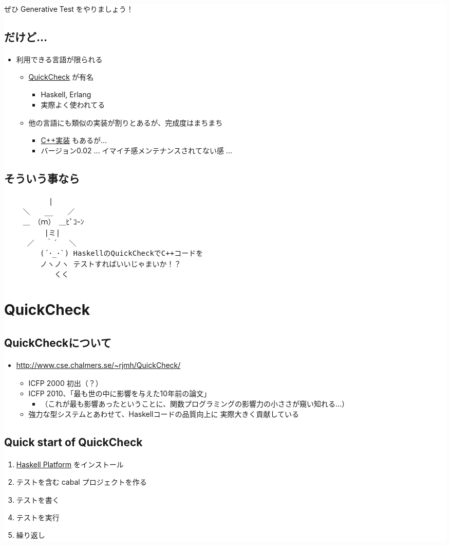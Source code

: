 ぜひ Generative Test をやりましょう！

## だけど…

* 利用できる言語が限られる

    * [QuickCheck](http://hackage.haskell.org/package/QuickCheck) が有名
        * Haskell, Erlang
        * 実際よく使われてる
    
    * 他の言語にも類似の実装が割りとあるが、完成度はまちまち
        * [C++実装](http://software.legiasoft.com/quickcheck/) もあるが…
        * バージョン0.02 ... イマイチ感メンテナンスされてない感 ...

## そういう事なら

<pre>
　 　　　　 |
　 　＼　　__　　／
　 　＿　（ｍ）　＿ﾋﾟｺｰﾝ
　 　　　　|ミ|
　 　 ／ 　｀´　 ＼
　　　　　(´･_･`) HaskellのQuickCheckでC++コードを
　　　　　ノヽノヽ テストすればいいじゃまいか！？
　　　　　　　くく
</pre>


# QuickCheck

## QuickCheckについて

* <http://www.cse.chalmers.se/~rjmh/QuickCheck/>

    * ICFP 2000 初出（？）
    * ICFP 2010、「最も世の中に影響を与えた10年前の論文」
        * （これが最も影響あったということに、関数プログラミングの影響力の小ささが窺い知れる…）
    * 強力な型システムとあわせて、Haskellコードの品質向上に
      実際大きく貢献している

## Quick start of QuickCheck

1. [Haskell Platform](http://hackage.haskell.org/platform/) をインストール

2. テストを含む cabal プロジェクトを作る

3. テストを書く

4. テストを実行

5. 繰り返し
